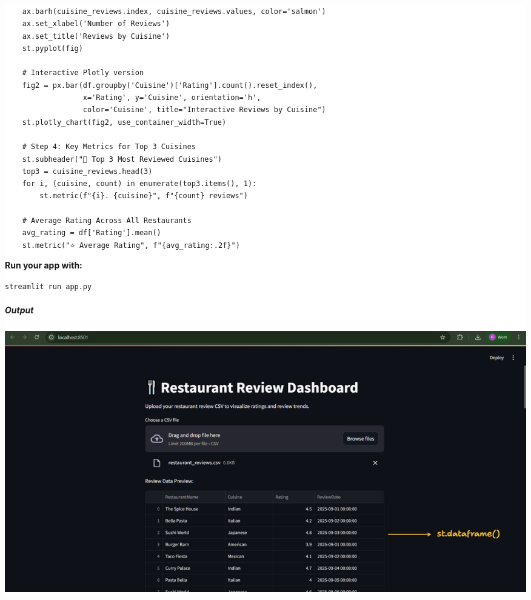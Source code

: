 ```
    ax.barh(cuisine_reviews.index, cuisine_reviews.values, color='salmon')
    ax.set_xlabel('Number of Reviews')
    ax.set_title('Reviews by Cuisine')
    st.pyplot(fig)
    
    # Interactive Plotly version
    fig2 = px.bar(df.groupby('Cuisine')['Rating'].count().reset_index(),
                  x='Rating', y='Cuisine', orientation='h',
                  color='Cuisine', title="Interactive Reviews by Cuisine")
    st.plotly_chart(fig2, use_container_width=True)
    
    # Step 4: Key Metrics for Top 3 Cuisines
    st.subheader("🏅 Top 3 Most Reviewed Cuisines")
    top3 = cuisine_reviews.head(3)
    for i, (cuisine, count) in enumerate(top3.items(), 1):
        st.metric(f"{i}. {cuisine}", f"{count} reviews")
    
    # Average Rating Across All Restaurants
    avg_rating = df['Rating'].mean()
    st.metric("⭐ Average Rating", f"{avg_rating:.2f}")

```

**Run your app with:**

```bash
streamlit run app.py
```

##### **Output**


<img src="https://github.com/smaranjitghose/streamlit_course/blob/master/images/Module%206/mod6-visual1tldraw.png">
